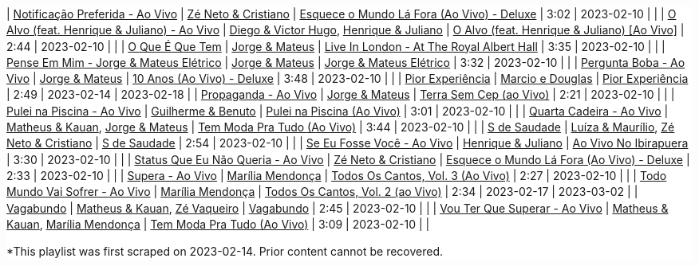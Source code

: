| [Notificação Preferida \- Ao Vivo](https://open.spotify.com/track/3tA0vALUwrzkTgHcm9j6oJ) | [Zé Neto & Cristiano](https://open.spotify.com/artist/487N2T9nIPEHrlTZLL3SQs) | [Esquece o Mundo Lá Fora \(Ao Vivo\) \- Deluxe](https://open.spotify.com/album/0wQ5Sn6RU4yL6WpeiWSaBN) | 3:02 | 2023-02-10 |  |
| [O Alvo \(feat\. Henrique & Juliano\) \- Ao Vivo](https://open.spotify.com/track/5Vw6ZLNB6Ko7VZM6vmNIbr) | [Diego & Victor Hugo](https://open.spotify.com/artist/3k68C6mNMJL6OaAdWeW2ZF), [Henrique & Juliano](https://open.spotify.com/artist/3p7PcrEHaaKLJnPUGOtRlT) | [O Alvo \(feat\. Henrique & Juliano\) \[Ao Vivo\]](https://open.spotify.com/album/3yprBTFIy7DnJCHnMDifRv) | 2:44 | 2023-02-10 |  |
| [O Que É Que Tem](https://open.spotify.com/track/1p6dBmCdP7xh3OMTYJDZPK) | [Jorge & Mateus](https://open.spotify.com/artist/1elUiq4X7pxej6FRlrEzjM) | [Live In London \- At The Royal Albert Hall](https://open.spotify.com/album/6nE1C92IIZQBnlYLxObRHW) | 3:35 | 2023-02-10 |  |
| [Pense Em Mim \- Jorge & Mateus Elétrico](https://open.spotify.com/track/24IMxi4RUakB4bleLn2uBE) | [Jorge & Mateus](https://open.spotify.com/artist/1elUiq4X7pxej6FRlrEzjM) | [Jorge & Mateus Elétrico](https://open.spotify.com/album/0RkEgK2Ch7H5IURwDYTTnt) | 3:32 | 2023-02-10 |  |
| [Pergunta Boba \- Ao Vivo](https://open.spotify.com/track/36OBPVuz58hAsKxgLCKer6) | [Jorge & Mateus](https://open.spotify.com/artist/1elUiq4X7pxej6FRlrEzjM) | [10 Anos \(Ao Vivo\) \- Deluxe](https://open.spotify.com/album/0wiTSo8xXBIvvkhZNJFWCm) | 3:48 | 2023-02-10 |  |
| [Pior Experiência](https://open.spotify.com/track/3p79wqNX0ukgkZnZuxvMRs) | [Marcio e Douglas](https://open.spotify.com/artist/6eQ6iaplLP3xemnZ44t043) | [Pior Experiência](https://open.spotify.com/album/7Er2d9CzqiVnTTT4Jhcp5L) | 2:49 | 2023-02-14 | 2023-02-18 |
| [Propaganda \- Ao Vivo](https://open.spotify.com/track/74n5d5M21JnC4WJ6gdkggK) | [Jorge & Mateus](https://open.spotify.com/artist/1elUiq4X7pxej6FRlrEzjM) | [Terra Sem Cep \(ao Vivo\)](https://open.spotify.com/album/7uhBra7AiFJm6Nd6YGpqGp) | 2:21 | 2023-02-10 |  |
| [Pulei na Piscina \- Ao Vivo](https://open.spotify.com/track/1uA7fD01YlQr1Rm0oyNB4H) | [Guilherme & Benuto](https://open.spotify.com/artist/6m6e7D2TnV0aYMllFFwMxu) | [Pulei na Piscina \(Ao Vivo\)](https://open.spotify.com/album/59wHxqp3FE5gfK0l4wAIc8) | 3:01 | 2023-02-10 |  |
| [Quarta Cadeira \- Ao Vivo](https://open.spotify.com/track/5q0NlM6Pm8Pp3orq7zGiRn) | [Matheus & Kauan](https://open.spotify.com/artist/2Z0lRIqr997lIUiPtrpKCr), [Jorge & Mateus](https://open.spotify.com/artist/1elUiq4X7pxej6FRlrEzjM) | [Tem Moda Pra Tudo \(Ao Vivo\)](https://open.spotify.com/album/43Z8iIpoxaCrr27KILZJzs) | 3:44 | 2023-02-10 |  |
| [S de Saudade](https://open.spotify.com/track/3J5Pu25BODMex4Jpy4l6FL) | [Luíza & Maurílio](https://open.spotify.com/artist/0UbJJayomun8CvZKCPH9j3), [Zé Neto & Cristiano](https://open.spotify.com/artist/487N2T9nIPEHrlTZLL3SQs) | [S de Saudade](https://open.spotify.com/album/07Dh4IqK31xeV1jetfPWvL) | 2:54 | 2023-02-10 |  |
| [Se Eu Fosse Você \- Ao Vivo](https://open.spotify.com/track/245bLKhB09weh0K0XE0AHm) | [Henrique & Juliano](https://open.spotify.com/artist/3p7PcrEHaaKLJnPUGOtRlT) | [Ao Vivo No Ibirapuera](https://open.spotify.com/album/5ExfGmxdqydd3vgdLdRR8f) | 3:30 | 2023-02-10 |  |
| [Status Que Eu Não Queria \- Ao Vivo](https://open.spotify.com/track/43tDjfz9Inw7Soy0jzxowN) | [Zé Neto & Cristiano](https://open.spotify.com/artist/487N2T9nIPEHrlTZLL3SQs) | [Esquece o Mundo Lá Fora \(Ao Vivo\) \- Deluxe](https://open.spotify.com/album/0wQ5Sn6RU4yL6WpeiWSaBN) | 2:33 | 2023-02-10 |  |
| [Supera \- Ao Vivo](https://open.spotify.com/track/3GmJxfnUDrIs1iCfKUELFz) | [Marília Mendonça](https://open.spotify.com/artist/1yR65psqiazQpeM79CcGh8) | [Todos Os Cantos, Vol\. 3 \(Ao Vivo\)](https://open.spotify.com/album/0q1sCNFTFPy66A2zeK8qh5) | 2:27 | 2023-02-10 |  |
| [Todo Mundo Vai Sofrer \- Ao Vivo](https://open.spotify.com/track/4E6RdcCWMiHTu7zy1VTNDo) | [Marília Mendonça](https://open.spotify.com/artist/1yR65psqiazQpeM79CcGh8) | [Todos Os Cantos, Vol\. 2 \(ao Vivo\)](https://open.spotify.com/album/3mTbv6MyAR4KEDh0w8s9Nk) | 2:34 | 2023-02-17 | 2023-03-02 |
| [Vagabundo](https://open.spotify.com/track/6Lrzxd7ST5oQ6FYKXKH7Ia) | [Matheus & Kauan](https://open.spotify.com/artist/2Z0lRIqr997lIUiPtrpKCr), [Zé Vaqueiro](https://open.spotify.com/artist/5K8Rmjmf4RZFffz94EmBRt) | [Vagabundo](https://open.spotify.com/album/7fUBlrxykadQWJx0Jikf3v) | 2:45 | 2023-02-10 |  |
| [Vou Ter Que Superar \- Ao Vivo](https://open.spotify.com/track/6sRLrSetyIwIKhW1eMlUNP) | [Matheus & Kauan](https://open.spotify.com/artist/2Z0lRIqr997lIUiPtrpKCr), [Marília Mendonça](https://open.spotify.com/artist/1yR65psqiazQpeM79CcGh8) | [Tem Moda Pra Tudo \(Ao Vivo\)](https://open.spotify.com/album/43Z8iIpoxaCrr27KILZJzs) | 3:09 | 2023-02-10 |  |

\*This playlist was first scraped on 2023-02-14. Prior content cannot be recovered.
